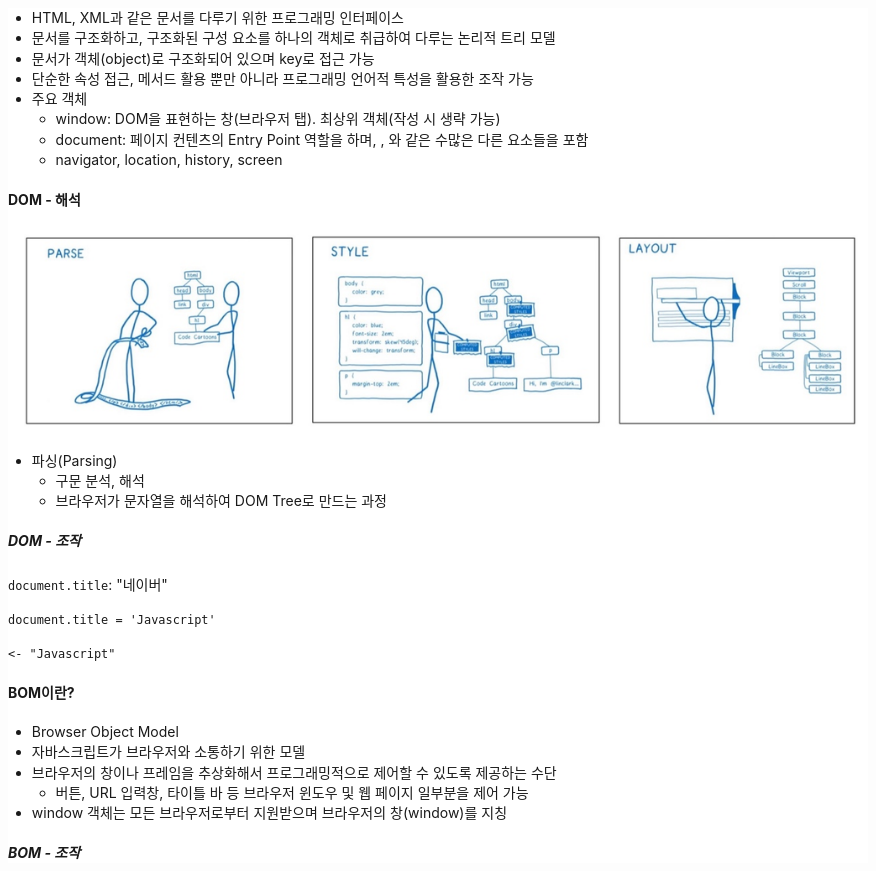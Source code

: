 - HTML, XML과 같은 문서를 다루기 위한 프로그래밍 인터페이스
- 문서를 구조화하고, 구조화된 구성 요소를 하나의 객체로 취급하여 다루는 논리적 트리 모델
- 문서가 객체(object)로 구조화되어 있으며 key로 접근 가능
- 단순한 속성 접근, 메서드 활용 뿐만 아니라 프로그래밍 언어적 특성을 활용한 조작 가능
- 주요 객체
  - window: DOM을 표현하는 창(브라우저 탭). 최상위 객체(작성 시 생략 가능)
  - document: 페이지 컨텐츠의 Entry Point 역할을 하며, <head>, <body>와 같은 수많은 다른 요소들을 포함
  - navigator, location, history, screen

#### DOM - 해석

![image-20221113123034892](01-Javascript-%EA%B8%B0%EC%B4%88.assets/image-20221113123034892.png)

- 파싱(Parsing)
  - 구문 분석, 해석
  - 브라우저가 문자열을 해석하여 DOM Tree로 만드는 과정

##### DOM - 조작

`document.title`: "네이버"

`document.title = 'Javascript'`

`<- "Javascript"`

#### BOM이란?

- Browser Object Model
- 자바스크립트가 브라우저와 소통하기 위한 모델
- 브라우저의 창이나 프레임을 추상화해서 프로그래밍적으로 제어할 수 있도록 제공하는 수단
  - 버튼, URL 입력창, 타이틀 바 등 브라우저 윈도우 및 웹 페이지 일부분을 제어 가능
- window 객체는 모든 브라우저로부터 지원받으며 브라우저의 창(window)를 지칭

##### BOM - 조작
